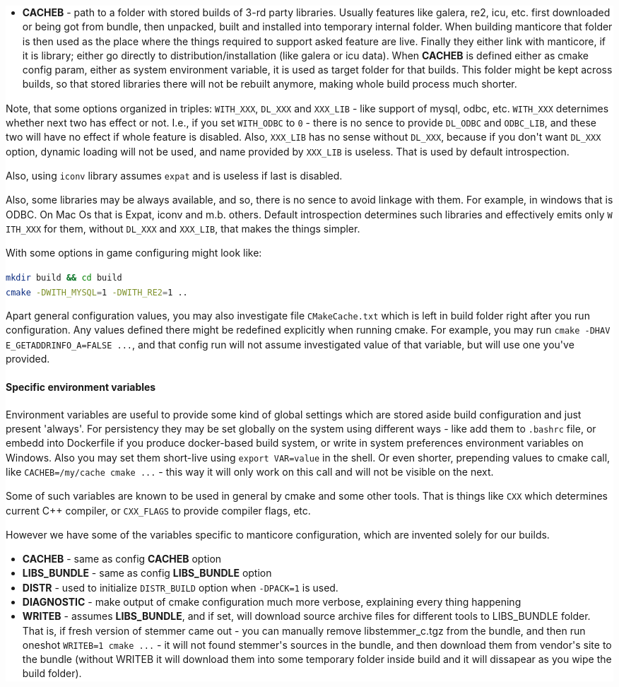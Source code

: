 - **CACHEB** - path to a folder with stored builds of 3-rd party libraries. Usually features like galera, re2, icu, etc. first downloaded
or being got from bundle, then unpacked, built and installed into temporary internal folder. When building manticore that folder is then used as the place where the things required to support asked feature are live. Finally they either link with manticore, if it is library; either go directly to distribution/installation (like galera or icu data). When **CACHEB** is defined either as cmake config param, either as system environment variable, it is used as target folder for that builds. This folder might be kept across builds, so that stored libraries there will not be rebuilt anymore, making whole build process much shorter.


Note, that some options organized in triples: `WITH_XXX`, `DL_XXX` and `XXX_LIB` - like support of mysql, odbc, etc. `WITH_XXX` deternimes
whether next two has effect or not. I.e., if you set `WITH_ODBC` to `0` - there is no sence to provide `DL_ODBC` and `ODBC_LIB`, and these two
will have no effect if whole feature is disabled. Also, `XXX_LIB` has no sense without `DL_XXX`, because if you don't want `DL_XXX` option, dynamic loading will not be used, and name provided by `XXX_LIB` is useless. That is used by default introspection.

Also, using `iconv` library assumes `expat` and is useless if last is disabled.

Also, some libraries may be always available, and so, there is no sence to avoid linkage with them. For example, in windows that is ODBC. On Mac Os that is Expat, iconv and m.b. others. Default introspection determines such libraries and effectively emits only `WITH_XXX` for them, without `DL_XXX` and `XXX_LIB`, that makes the things simpler.

With some options in game configuring might look like:

```bash
mkdir build && cd build
cmake -DWITH_MYSQL=1 -DWITH_RE2=1 ..
```

Apart general configuration values, you may also investigate file `CMakeCache.txt` which is left in build folder right after you run configuration. Any values defined there might be redefined explicitly when running cmake. For example, you may run `cmake -DHAVE_GETADDRINFO_A=FALSE ...`, and that config run will not assume investigated value of that variable, but will use one you've provided.

#### Specific environment variables

Environment variables are useful to provide some kind of global settings which are stored aside build configuration and just present 'always'.
For persistency they may be set globally on the system using different ways - like add them to `.bashrc` file, or embedd into Dockerfile if you produce docker-based build system, or write in system preferences environment variables on Windows. Also you may set them short-live using `export VAR=value` in the shell. Or even shorter, prepending values to cmake call, like `CACHEB=/my/cache cmake ...` - this way it will only work on this call and will not be visible on the next.

Some of such variables are known to be used in general by cmake and some other tools. That is things like `CXX` which determines current C++ compiler, or `CXX_FLAGS` to provide compiler flags, etc.

However we have some of the variables specific to manticore configuration, which are invented solely for our builds.
 
- **CACHEB** - same as config **CACHEB** option
- **LIBS_BUNDLE** - same as config **LIBS_BUNDLE** option
- **DISTR** - used to initialize `DISTR_BUILD` option when `-DPACK=1` is used.
- **DIAGNOSTIC** - make output of cmake configuration much more verbose, explaining every thing happening
- **WRITEB** - assumes **LIBS_BUNDLE**, and if set, will download source archive files for different tools to LIBS_BUNDLE folder. That is, if fresh version of stemmer came out - you can manually remove libstemmer_c.tgz from the bundle, and then run oneshot `WRITEB=1 cmake ...` - it will not found stemmer's sources in the bundle, and then download them from vendor's site to the bundle (without WRITEB it will download them into some temporary folder inside build and it will dissapear as you wipe the build folder).
